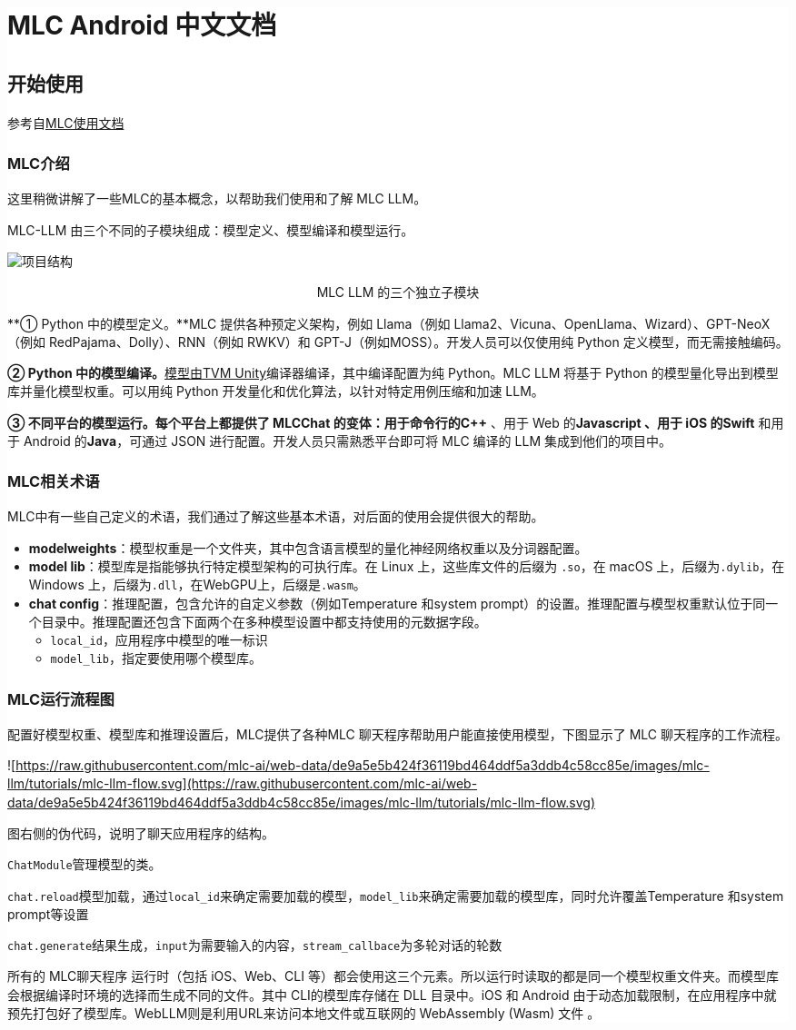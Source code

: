 

# MLC Android 中文文档

## 开始使用

参考自[MLC使用文档](https://llm.mlc.ai/docs/index.html)

### MLC介绍

这里稍微讲解了一些MLC的基本概念，以帮助我们使用和了解 MLC LLM。

MLC-LLM 由三个不同的子模块组成：模型定义、模型编译和模型运行。

 ![项目结构](https://llm.mlc.ai/docs/_images/project-structure.svg) 

<center>MLC LLM 的三个独立子模块</center>

**➀ Python 中的模型定义。**MLC 提供各种预定义架构，例如 Llama（例如 Llama2、Vicuna、OpenLlama、Wizard）、GPT-NeoX（例如 RedPajama、Dolly）、RNN（例如 RWKV）和 GPT-J（例如MOSS）。开发人员可以仅使用纯 Python 定义模型，而无需接触编码。

**➁ Python 中的模型编译。**[模型由TVM Unity](https://llm.mlc.ai/docs/install/tvm.html)编译器编译，其中编译配置为纯 Python。MLC LLM 将基于 Python 的模型量化导出到模型库并量化模型权重。可以用纯 Python 开发量化和优化算法，以针对特定用例压缩和加速 LLM。

**➂ 不同平台的模型运行。**每个平台上都提供了 MLCChat 的变体：用于命令行的**C++** 、用于 Web 的**Javascript **、用于 iOS 的**Swift** 和用于 Android 的**Java**，可通过 JSON 进行配置。开发人员只需熟悉平台即可将 MLC 编译的 LLM 集成到他们的项目中。

### MLC相关术语

MLC中有一些自己定义的术语，我们通过了解这些基本术语，对后面的使用会提供很大的帮助。

- **modelweights**：模型权重是一个文件夹，其中包含语言模型的量化神经网络权重以及分词器配置。
- **model lib**：模型库是指能够执行特定模型架构的可执行库。在 Linux 上，这些库文件的后缀为 `.so`，在 macOS 上，后缀为`.dylib`，在 Windows 上，后缀为`.dll`，在WebGPU上，后缀是`.wasm`。
- **chat config**：推理配置，包含允许的自定义参数（例如Temperature 和system prompt）的设置。推理配置与模型权重默认位于同一个目录中。推理配置还包含下面两个在多种模型设置中都支持使用的元数据字段。
  - `local_id`，应用程序中模型的唯一标识
  - `model_lib`，指定要使用哪个模型库。

### MLC运行流程图

配置好模型权重、模型库和推理设置后，MLC提供了各种MLC 聊天程序帮助用户能直接使用模型，下图显示了 MLC 聊天程序的工作流程。

![https://raw.githubusercontent.com/mlc-ai/web-data/de9a5e5b424f36119bd464ddf5a3ddb4c58cc85e/images/mlc-llm/tutorials/mlc-llm-flow.svg](https://raw.githubusercontent.com/mlc-ai/web-data/de9a5e5b424f36119bd464ddf5a3ddb4c58cc85e/images/mlc-llm/tutorials/mlc-llm-flow.svg)

图右侧的伪代码，说明了聊天应用程序的结构。

`ChatModule`管理模型的类。

`chat.reload`模型加载，通过`local_id`来确定需要加载的模型，`model_lib`来确定需要加载的模型库，同时允许覆盖Temperature 和system prompt等设置

`chat.generate`结果生成，`input`为需要输入的内容，`stream_callbace`为多轮对话的轮数

所有的 MLC聊天程序 运行时（包括 iOS、Web、CLI 等）都会使用这三个元素。所以运行时读取的都是同一个模型权重文件夹。而模型库会根据编译时环境的选择而生成不同的文件。其中 CLI的模型库存储在 DLL 目录中。iOS 和 Android 由于动态加载限制，在应用程序中就预先打包好了模型库。WebLLM则是利用URL来访问本地文件或互联网的 WebAssembly (Wasm) 文件 。
